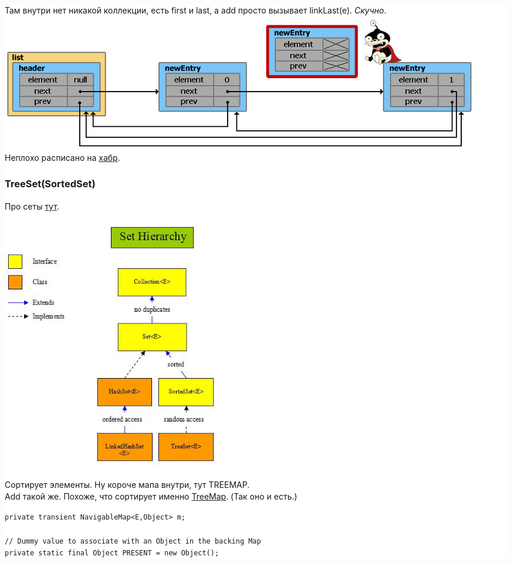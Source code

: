 Там внутри нет никакой коллекции, есть first и last, а add просто вызывает linkLast(e).
*Скучно*.
![image info](./src/linkedlist.png)
Неплохо расписано на [хабр](https://habr.com/ru/post/127864/).

### TreeSet(SortedSet)

Про сеты [тут](http://developer.alexanderklimov.ru/android/java/set.php).

![image-info](./src/6.jpg)

Сортирует элементы. Ну короче мапа внутри, тут TREEMAP. <br>
Add такой же. Похоже, что сортирует именно [TreeMap](#treemap). (Так оно и есть.)

```
private transient NavigableMap<E,Object> m;

// Dummy value to associate with an Object in the backing Map
private static final Object PRESENT = new Object();
```
